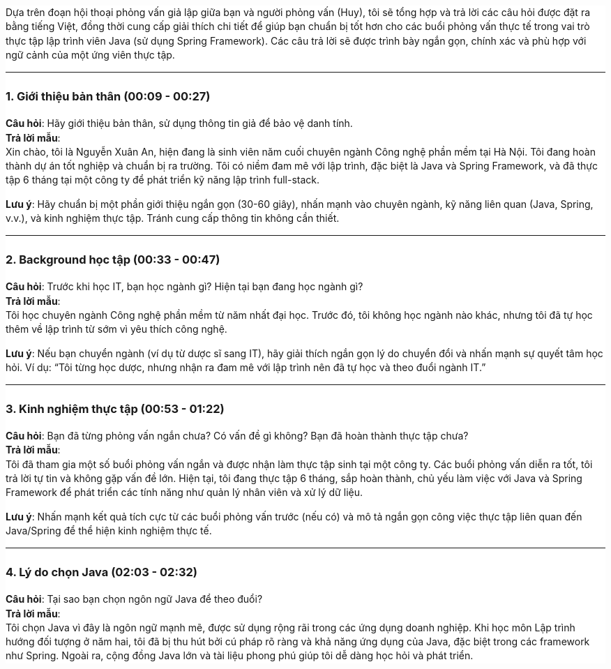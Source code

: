 Dựa trên đoạn hội thoại phỏng vấn giả lập giữa bạn và người phỏng vấn (Huy), tôi sẽ tổng hợp và trả lời các câu hỏi được đặt ra bằng tiếng Việt, đồng thời cung cấp giải thích chi tiết để giúp bạn chuẩn bị tốt hơn cho các buổi phỏng vấn thực tế trong vai trò thực tập lập trình viên Java (sử dụng Spring Framework). Các câu trả lời sẽ được trình bày ngắn gọn, chính xác và phù hợp với ngữ cảnh của một ứng viên thực tập.

---

### **1. Giới thiệu bản thân (00:09 - 00:27)**  
**Câu hỏi**: Hãy giới thiệu bản thân, sử dụng thông tin giả để bảo vệ danh tính.  
**Trả lời mẫu**:  
Xin chào, tôi là Nguyễn Xuân An, hiện đang là sinh viên năm cuối chuyên ngành Công nghệ phần mềm tại Hà Nội. Tôi đang hoàn thành dự án tốt nghiệp và chuẩn bị ra trường. Tôi có niềm đam mê với lập trình, đặc biệt là Java và Spring Framework, và đã thực tập 6 tháng tại một công ty để phát triển kỹ năng lập trình full-stack.  

**Lưu ý**: Hãy chuẩn bị một phần giới thiệu ngắn gọn (30-60 giây), nhấn mạnh vào chuyên ngành, kỹ năng liên quan (Java, Spring, v.v.), và kinh nghiệm thực tập. Tránh cung cấp thông tin không cần thiết.

---

### **2. Background học tập (00:33 - 00:47)**  
**Câu hỏi**: Trước khi học IT, bạn học ngành gì? Hiện tại bạn đang học ngành gì?  
**Trả lời mẫu**:  
Tôi học chuyên ngành Công nghệ phần mềm từ năm nhất đại học. Trước đó, tôi không học ngành nào khác, nhưng tôi đã tự học thêm về lập trình từ sớm vì yêu thích công nghệ.  

**Lưu ý**: Nếu bạn chuyển ngành (ví dụ từ dược sĩ sang IT), hãy giải thích ngắn gọn lý do chuyển đổi và nhấn mạnh sự quyết tâm học hỏi. Ví dụ: “Tôi từng học dược, nhưng nhận ra đam mê với lập trình nên đã tự học và theo đuổi ngành IT.”

---

### **3. Kinh nghiệm thực tập (00:53 - 01:22)**  
**Câu hỏi**: Bạn đã từng phỏng vấn ngắn chưa? Có vấn đề gì không? Bạn đã hoàn thành thực tập chưa?  
**Trả lời mẫu**:  
Tôi đã tham gia một số buổi phỏng vấn ngắn và được nhận làm thực tập sinh tại một công ty. Các buổi phỏng vấn diễn ra tốt, tôi trả lời tự tin và không gặp vấn đề lớn. Hiện tại, tôi đang thực tập 6 tháng, sắp hoàn thành, chủ yếu làm việc với Java và Spring Framework để phát triển các tính năng như quản lý nhân viên và xử lý dữ liệu.  

**Lưu ý**: Nhấn mạnh kết quả tích cực từ các buổi phỏng vấn trước (nếu có) và mô tả ngắn gọn công việc thực tập liên quan đến Java/Spring để thể hiện kinh nghiệm thực tế.

---

### **4. Lý do chọn Java (02:03 - 02:32)**  
**Câu hỏi**: Tại sao bạn chọn ngôn ngữ Java để theo đuổi?  
**Trả lời mẫu**:  
Tôi chọn Java vì đây là ngôn ngữ mạnh mẽ, được sử dụng rộng rãi trong các ứng dụng doanh nghiệp. Khi học môn Lập trình hướng đối tượng ở năm hai, tôi đã bị thu hút bởi cú pháp rõ ràng và khả năng ứng dụng của Java, đặc biệt trong các framework như Spring. Ngoài ra, cộng đồng Java lớn và tài liệu phong phú giúp tôi dễ dàng học hỏi và phát triển.  
